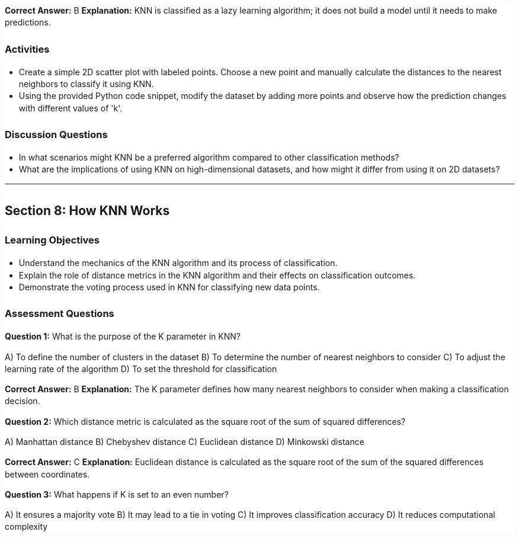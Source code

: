 **Correct Answer:** B
**Explanation:** KNN is classified as a lazy learning algorithm; it does not build a model until it needs to make predictions.

### Activities
- Create a simple 2D scatter plot with labeled points. Choose a new point and manually calculate the distances to the nearest neighbors to classify it using KNN.
- Using the provided Python code snippet, modify the dataset by adding more points and observe how the prediction changes with different values of 'k'.

### Discussion Questions
- In what scenarios might KNN be a preferred algorithm compared to other classification methods?
- What are the implications of using KNN on high-dimensional datasets, and how might it differ from using it on 2D datasets?

---

## Section 8: How KNN Works

### Learning Objectives
- Understand the mechanics of the KNN algorithm and its process of classification.
- Explain the role of distance metrics in the KNN algorithm and their effects on classification outcomes.
- Demonstrate the voting process used in KNN for classifying new data points.

### Assessment Questions

**Question 1:** What is the purpose of the K parameter in KNN?

  A) To define the number of clusters in the dataset
  B) To determine the number of nearest neighbors to consider
  C) To adjust the learning rate of the algorithm
  D) To set the threshold for classification

**Correct Answer:** B
**Explanation:** The K parameter defines how many nearest neighbors to consider when making a classification decision.

**Question 2:** Which distance metric is calculated as the square root of the sum of squared differences?

  A) Manhattan distance
  B) Chebyshev distance
  C) Euclidean distance
  D) Minkowski distance

**Correct Answer:** C
**Explanation:** Euclidean distance is calculated as the square root of the sum of the squared differences between coordinates.

**Question 3:** What happens if K is set to an even number?

  A) It ensures a majority vote
  B) It may lead to a tie in voting
  C) It improves classification accuracy
  D) It reduces computational complexity
